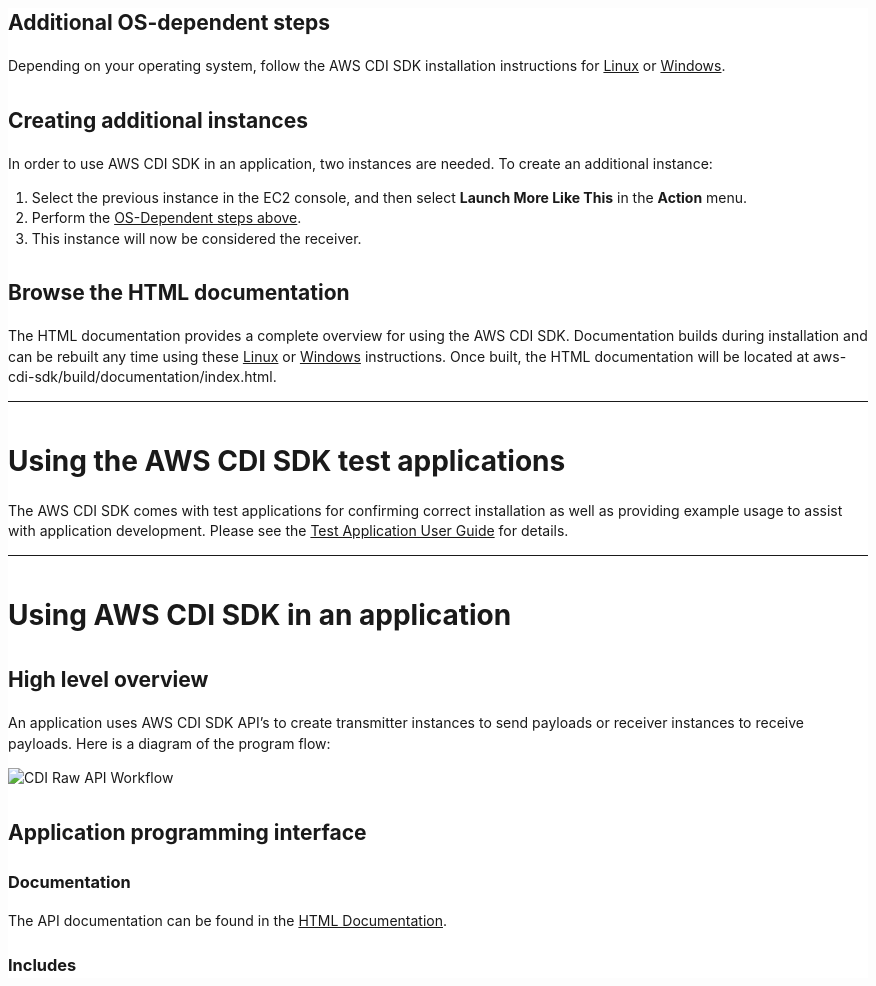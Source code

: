 ## Additional OS-dependent steps

Depending on your operating system, follow the AWS CDI SDK installation instructions for [Linux](./INSTALL_GUIDE_LINUX.md) or [Windows](./INSTALL_GUIDE_WINDOWS.md).

## Creating additional instances

In order to use AWS CDI SDK in an application, two instances are needed.
To create an additional instance:

  1. Select the previous instance in the EC2 console, and then select **Launch More Like This** in the **Action** menu.
  1. Perform the [OS-Dependent steps above](#additional-os-dependent-steps).
  1. This instance will now be considered the receiver.

## Browse the HTML documentation

The HTML documentation provides a complete overview for using the AWS CDI SDK.
Documentation builds during installation and can be rebuilt any time using these [Linux](./INSTALL_GUIDE_LINUX.md#build-the-html-documentation) or [Windows](./INSTALL_GUIDE_WINDOWS.md#build-the-html-documentation) instructions.
Once built, the HTML documentation will be located at aws-cdi-sdk/build/documentation/index.html.

---

# Using the AWS CDI SDK test applications

The AWS CDI SDK comes with test applications for confirming correct installation as well as providing example usage to assist with application development. Please see the [Test Application User Guide](./USER_GUIDE_TEST_APP.md) for details.

---

# Using AWS CDI SDK in an application

## High level overview

An application uses AWS CDI SDK API’s to create transmitter instances to send payloads or receiver instances to receive payloads. Here is a diagram of the program flow:

![CDI Raw API Workflow](./doc/raw_api_workflow.jpg)

## Application programming interface

### Documentation

The API documentation can be found in the [HTML Documentation](#browse-the-html-documentation).

### Includes
